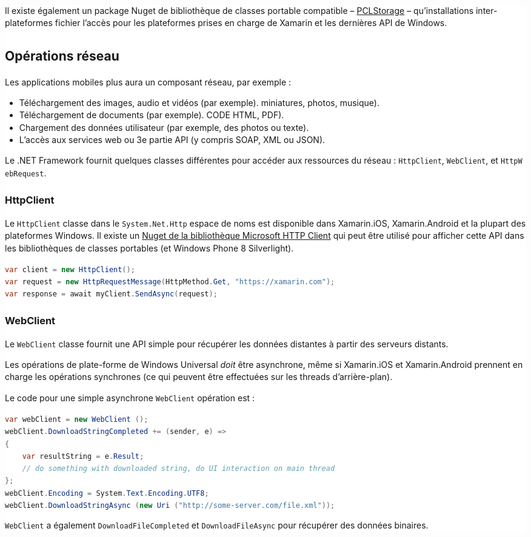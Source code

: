 Il existe également un package Nuget de bibliothèque de classes portable compatible – [PCLStorage](https://www.nuget.org/packages/PCLStorage/) – qu’installations inter-plateformes fichier l’accès pour les plateformes prises en charge de Xamarin et les dernières API de Windows.


## <a name="network-operations"></a>Opérations réseau

Les applications mobiles plus aura un composant réseau, par exemple :

-  Téléchargement des images, audio et vidéos (par exemple). miniatures, photos, musique).
-  Téléchargement de documents (par exemple). CODE HTML, PDF).
-  Chargement des données utilisateur (par exemple, des photos ou texte).
-  L’accès aux services web ou 3e partie API (y compris SOAP, XML ou JSON).


Le .NET Framework fournit quelques classes différentes pour accéder aux ressources du réseau : `HttpClient`, `WebClient`, et `HttpWebRequest`.

### <a name="httpclient"></a>HttpClient

Le `HttpClient` classe dans le `System.Net.Http` espace de noms est disponible dans Xamarin.iOS, Xamarin.Android et la plupart des plateformes Windows. Il existe un [Nuget de la bibliothèque Microsoft HTTP Client](https://www.nuget.org/packages/Microsoft.Net.Http/) qui peut être utilisé pour afficher cette API dans les bibliothèques de classes portables (et Windows Phone 8 Silverlight).

```csharp
var client = new HttpClient();
var request = new HttpRequestMessage(HttpMethod.Get, "https://xamarin.com");
var response = await myClient.SendAsync(request);
```

### <a name="webclient"></a>WebClient

Le `WebClient` classe fournit une API simple pour récupérer les données distantes à partir des serveurs distants.

Les opérations de plate-forme de Windows Universal *doit* être asynchrone, même si Xamarin.iOS et Xamarin.Android prennent en charge les opérations synchrones (ce qui peuvent être effectuées sur les threads d’arrière-plan).

Le code pour une simple asynchrone `WebClient` opération est :

```csharp
var webClient = new WebClient ();
webClient.DownloadStringCompleted += (sender, e) =>
{
    var resultString = e.Result;
    // do something with downloaded string, do UI interaction on main thread
};
webClient.Encoding = System.Text.Encoding.UTF8;
webClient.DownloadStringAsync (new Uri ("http://some-server.com/file.xml"));
```

 `WebClient` a également `DownloadFileCompleted` et `DownloadFileAsync` pour récupérer des données binaires.

<a name="HttpWebRequest" />
